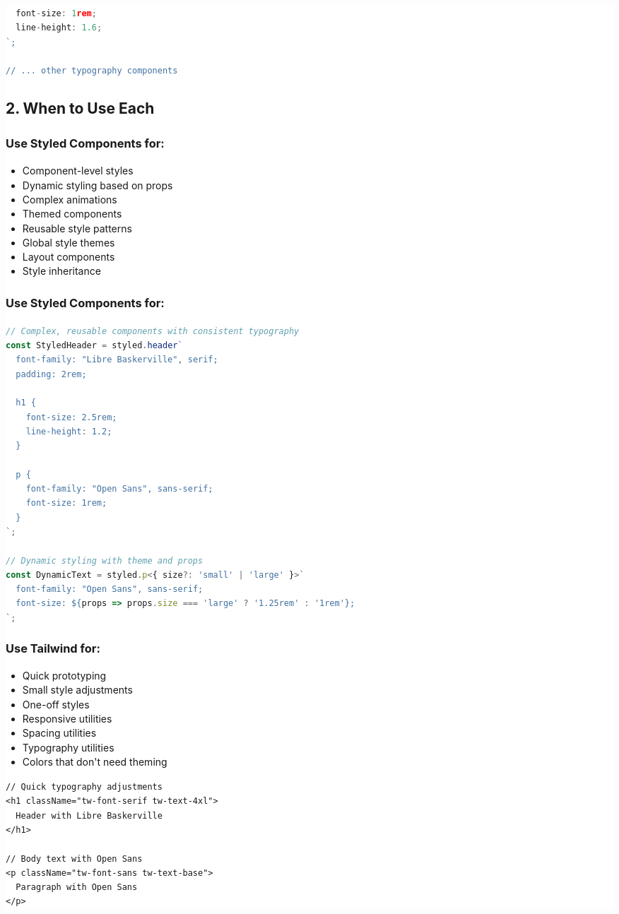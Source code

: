 ```typescript
  font-size: 1rem;
  line-height: 1.6;
`;

// ... other typography components
```

## 2. When to Use Each
### Use Styled Components for:
- Component-level styles
- Dynamic styling based on props
- Complex animations
- Themed components
- Reusable style patterns
- Global style themes
- Layout components
- Style inheritance

### Use Styled Components for:
```typescript
// Complex, reusable components with consistent typography
const StyledHeader = styled.header`
  font-family: "Libre Baskerville", serif;
  padding: 2rem;

  h1 {
    font-size: 2.5rem;
    line-height: 1.2;
  }

  p {
    font-family: "Open Sans", sans-serif;
    font-size: 1rem;
  }
`;

// Dynamic styling with theme and props
const DynamicText = styled.p<{ size?: 'small' | 'large' }>`
  font-family: "Open Sans", sans-serif;
  font-size: ${props => props.size === 'large' ? '1.25rem' : '1rem'};
`;
```

### Use Tailwind for:
- Quick prototyping
- Small style adjustments
- One-off styles
- Responsive utilities
- Spacing utilities
- Typography utilities
- Colors that don't need theming
```tsx
// Quick typography adjustments
<h1 className="tw-font-serif tw-text-4xl">
  Header with Libre Baskerville
</h1>

// Body text with Open Sans
<p className="tw-font-sans tw-text-base">
  Paragraph with Open Sans
</p>

```